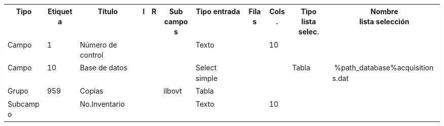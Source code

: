 <table class="wikitable">

<tbody><tr>
<th> Tipo </th>
<th> Etiqueta </th>
<th> Título </th>
<th> I </th>
<th> R </th>
<th> Sub<br>campos </th>
<th nowrap="">Tipo entrada </th>
<th> Filas </th>
<th> Cols. </th>
<th> Tipo<br>lista selec. </th>
<th> Nombre<br>lista selección
</th></tr>
<tr>
<td> Campo </td>
<td> 1 </td>
<td> Número de control </td>
<td> </td>
<td> </td>
<td> </td>
<td> Texto </td>
<td> </td>
<td> 10 </td>
<td>  </td>
<td>
</td></tr>
<tr>
<td> Campo </td>
<td> 10 </td>
<td> Base de datos </td>
<td>  </td>
<td> </td>
<td>  </td>
<td> Select simple </td>
<td>  </td>
<td>  </td>
<td> Tabla </td>
<td>&nbsp;%path_database%acquisitions.dat
</td></tr>
<tr>
<td> Grupo </td>
<td> 959 </td>
<td> Copias </td>
<td>  </td>
<td> </td>
<td> ilbovt </td>
<td> Tabla </td>
<td>  </td>
<td>  </td>
<td>  </td>
<td>
</td></tr>
<tr>
<td> Subcampo </td>
<td> </td>
<td> No.Inventario </td>
<td> </td>
<td> </td>
<td>  </td>
<td> Texto </td>
<td>  </td>
<td> 10 </td>
